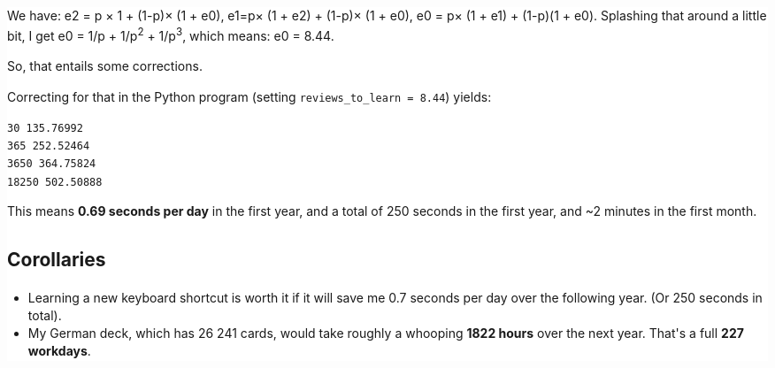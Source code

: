 We have: e2 = p &times; 1 + (1-p)&times; (1 + e0), e1=p&times; (1 + e2) + (1-p)&times; (1 + e0),
e0 = p&times; (1 + e1) + (1-p)(1 + e0).
Splashing that around a little bit, I get e0 = 1/p + 1/p<sup>2</sup> + 1/p<sup>3</sup>,
which means: e0 = 8.44.

So, that entails some corrections.

Correcting for that in the Python program (setting `reviews_to_learn = 8.44`)
yields:

```
30 135.76992
365 252.52464
3650 364.75824
18250 502.50888
```

This means **0.69 seconds per day** in the first year, and a total of
250 seconds in the first year, and ~2 minutes in the first month.

<h2>Corollaries</h2>

* Learning a new keyboard shortcut is worth it if it will save me
  0.7 seconds per day over the following year. (Or 250 seconds in total).
* My German deck, which has 26 241 cards, would take roughly a whooping
  **1822 hours** over the next year. That's a full **227 workdays**. 
